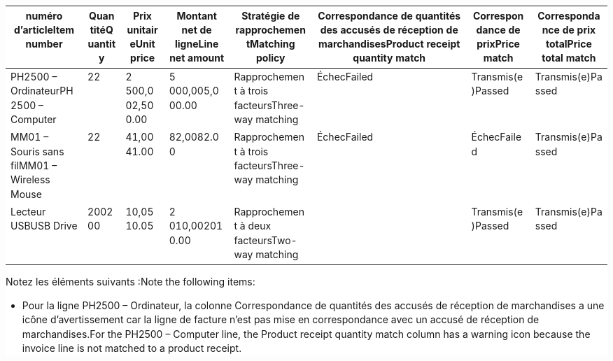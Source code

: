 | <span data-ttu-id="05167-274">numéro d’article</span><span class="sxs-lookup"><span data-stu-id="05167-274">Item number</span></span>           | <span data-ttu-id="05167-275">Quantité</span><span class="sxs-lookup"><span data-stu-id="05167-275">Quantity</span></span> | <span data-ttu-id="05167-276">Prix unitaire</span><span class="sxs-lookup"><span data-stu-id="05167-276">Unit price</span></span> | <span data-ttu-id="05167-277">Montant net de ligne</span><span class="sxs-lookup"><span data-stu-id="05167-277">Line net amount</span></span> | <span data-ttu-id="05167-278">Stratégie de rapprochement</span><span class="sxs-lookup"><span data-stu-id="05167-278">Matching policy</span></span>    | <span data-ttu-id="05167-279">Correspondance de quantités des accusés de réception de marchandises</span><span class="sxs-lookup"><span data-stu-id="05167-279">Product receipt quantity match</span></span> | <span data-ttu-id="05167-280">Correspondance de prix</span><span class="sxs-lookup"><span data-stu-id="05167-280">Price match</span></span> | <span data-ttu-id="05167-281">Correspondance de prix total</span><span class="sxs-lookup"><span data-stu-id="05167-281">Price total match</span></span> |
|-----------------------|----------|------------|-----------------|--------------------|--------------------------------|-------------|-------------------|
| <span data-ttu-id="05167-282">PH2500 – Ordinateur</span><span class="sxs-lookup"><span data-stu-id="05167-282">PH2500 – Computer</span></span>     | <span data-ttu-id="05167-283">2</span><span class="sxs-lookup"><span data-stu-id="05167-283">2</span></span>        | <span data-ttu-id="05167-284">2 500,00</span><span class="sxs-lookup"><span data-stu-id="05167-284">2,500.00</span></span>   | <span data-ttu-id="05167-285">5 000,00</span><span class="sxs-lookup"><span data-stu-id="05167-285">5,000.00</span></span>        | <span data-ttu-id="05167-286">Rapprochement à trois facteurs</span><span class="sxs-lookup"><span data-stu-id="05167-286">Three-way matching</span></span> | <span data-ttu-id="05167-287">Échec</span><span class="sxs-lookup"><span data-stu-id="05167-287">Failed</span></span>                         | <span data-ttu-id="05167-288">Transmis(e)</span><span class="sxs-lookup"><span data-stu-id="05167-288">Passed</span></span>      | <span data-ttu-id="05167-289">Transmis(e)</span><span class="sxs-lookup"><span data-stu-id="05167-289">Passed</span></span>            |
| <span data-ttu-id="05167-290">MM01 – Souris sans fil</span><span class="sxs-lookup"><span data-stu-id="05167-290">MM01 – Wireless Mouse</span></span> | <span data-ttu-id="05167-291">2</span><span class="sxs-lookup"><span data-stu-id="05167-291">2</span></span>        | <span data-ttu-id="05167-292">41,00</span><span class="sxs-lookup"><span data-stu-id="05167-292">41.00</span></span>      | <span data-ttu-id="05167-293">82,00</span><span class="sxs-lookup"><span data-stu-id="05167-293">82.00</span></span>           | <span data-ttu-id="05167-294">Rapprochement à trois facteurs</span><span class="sxs-lookup"><span data-stu-id="05167-294">Three-way matching</span></span> | <span data-ttu-id="05167-295">Échec</span><span class="sxs-lookup"><span data-stu-id="05167-295">Failed</span></span>                         | <span data-ttu-id="05167-296">Échec</span><span class="sxs-lookup"><span data-stu-id="05167-296">Failed</span></span>      | <span data-ttu-id="05167-297">Transmis(e)</span><span class="sxs-lookup"><span data-stu-id="05167-297">Passed</span></span>            |
| <span data-ttu-id="05167-298">Lecteur USB</span><span class="sxs-lookup"><span data-stu-id="05167-298">USB Drive</span></span>             | <span data-ttu-id="05167-299">200</span><span class="sxs-lookup"><span data-stu-id="05167-299">200</span></span>      | <span data-ttu-id="05167-300">10,05</span><span class="sxs-lookup"><span data-stu-id="05167-300">10.05</span></span>      | <span data-ttu-id="05167-301">2 010,00</span><span class="sxs-lookup"><span data-stu-id="05167-301">2010.00</span></span>         | <span data-ttu-id="05167-302">Rapprochement à deux facteurs</span><span class="sxs-lookup"><span data-stu-id="05167-302">Two-way matching</span></span>   |                                | <span data-ttu-id="05167-303">Transmis(e)</span><span class="sxs-lookup"><span data-stu-id="05167-303">Passed</span></span>      | <span data-ttu-id="05167-304">Transmis(e)</span><span class="sxs-lookup"><span data-stu-id="05167-304">Passed</span></span>            |

<span data-ttu-id="05167-305">Notez les éléments suivants :</span><span class="sxs-lookup"><span data-stu-id="05167-305">Note the following items:</span></span>
-   <span data-ttu-id="05167-306">Pour la ligne PH2500 – Ordinateur, la colonne Correspondance de quantités des accusés de réception de marchandises a une icône d’avertissement car la ligne de facture n’est pas mise en correspondance avec un accusé de réception de marchandises.</span><span class="sxs-lookup"><span data-stu-id="05167-306">For the PH2500 – Computer line, the Product receipt quantity match column has a warning icon because the invoice line is not matched to a product receipt.</span></span>